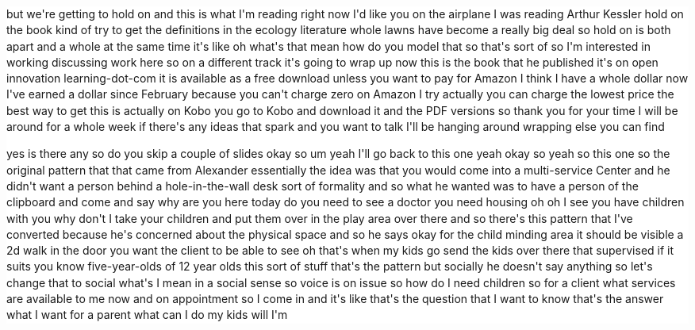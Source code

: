 but we're getting to hold on and this is
what I'm reading right now I'd like you
on the airplane I was reading Arthur
Kessler hold on the book kind of try to
get the definitions in the ecology
literature whole lawns have become a
really big deal so hold on is both apart
and a whole at the same time it's like
oh what's that mean how do you model
that so that's sort of so I'm interested
in working discussing work here so on a
different track it's going to wrap up
now this is the book that he published
it's on open innovation learning-dot-com
it is available as a free download
unless you want to pay for Amazon I
think I have a whole dollar now I've
earned a dollar since February because
you can't charge zero on Amazon I try
actually you can charge the lowest price
the best way to get this is actually on
Kobo you go to Kobo and download it and
the PDF versions so thank you for your
time I will be around for a whole week
if there's any ideas that spark and you
want to talk I'll be hanging around
wrapping else you can find

yes
is there any so do you skip a couple of
slides okay so um yeah I'll go back to
this one yeah okay so yeah so this one
so the original pattern that that came
from Alexander essentially the idea was
that you would come into a multi-service
Center and he didn't want a person
behind a hole-in-the-wall desk sort of
formality and so what he wanted was to
have a person of the clipboard and come
and say why are you here today do you
need to see a doctor you need housing oh
oh I see you have children with you why
don't I take your children and put them
over in the play area over there and so
there's this pattern that I've converted
because he's concerned about the
physical space and so he says okay for
the child minding area it should be
visible a 2d walk in the door you want
the client to be able to see oh that's
when my kids go send the kids over there
that supervised if it suits you know
five-year-olds of 12 year olds this sort
of stuff that's the pattern but socially
he doesn't say anything so let's change
that to social what's I mean in a social
sense
so voice is on issue so how do I need
children so for a client what services
are available to me now and on
appointment so I come in and it's like
that's the question that I want to know
that's the answer what I want for a
parent what can I do my kids will I'm